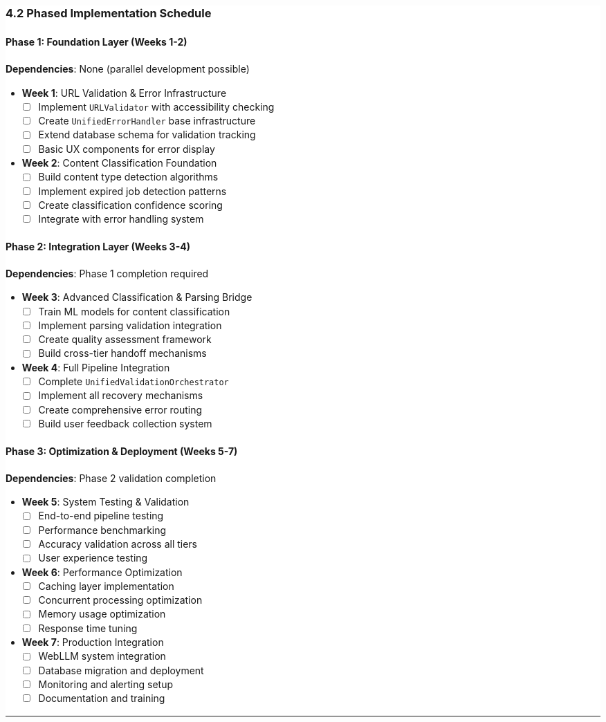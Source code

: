 ### 4.2 Phased Implementation Schedule

#### **Phase 1: Foundation Layer (Weeks 1-2)**
**Dependencies**: None (parallel development possible)

- **Week 1**: URL Validation & Error Infrastructure
  - [ ] Implement `URLValidator` with accessibility checking
  - [ ] Create `UnifiedErrorHandler` base infrastructure  
  - [ ] Extend database schema for validation tracking
  - [ ] Basic UX components for error display

- **Week 2**: Content Classification Foundation
  - [ ] Build content type detection algorithms
  - [ ] Implement expired job detection patterns
  - [ ] Create classification confidence scoring
  - [ ] Integrate with error handling system

#### **Phase 2: Integration Layer (Weeks 3-4)**
**Dependencies**: Phase 1 completion required

- **Week 3**: Advanced Classification & Parsing Bridge
  - [ ] Train ML models for content classification
  - [ ] Implement parsing validation integration
  - [ ] Create quality assessment framework
  - [ ] Build cross-tier handoff mechanisms

- **Week 4**: Full Pipeline Integration
  - [ ] Complete `UnifiedValidationOrchestrator`
  - [ ] Implement all recovery mechanisms
  - [ ] Create comprehensive error routing
  - [ ] Build user feedback collection system

#### **Phase 3: Optimization & Deployment (Weeks 5-7)**
**Dependencies**: Phase 2 validation completion

- **Week 5**: System Testing & Validation
  - [ ] End-to-end pipeline testing
  - [ ] Performance benchmarking
  - [ ] Accuracy validation across all tiers
  - [ ] User experience testing

- **Week 6**: Performance Optimization  
  - [ ] Caching layer implementation
  - [ ] Concurrent processing optimization
  - [ ] Memory usage optimization
  - [ ] Response time tuning

- **Week 7**: Production Integration
  - [ ] WebLLM system integration
  - [ ] Database migration and deployment
  - [ ] Monitoring and alerting setup
  - [ ] Documentation and training

---
